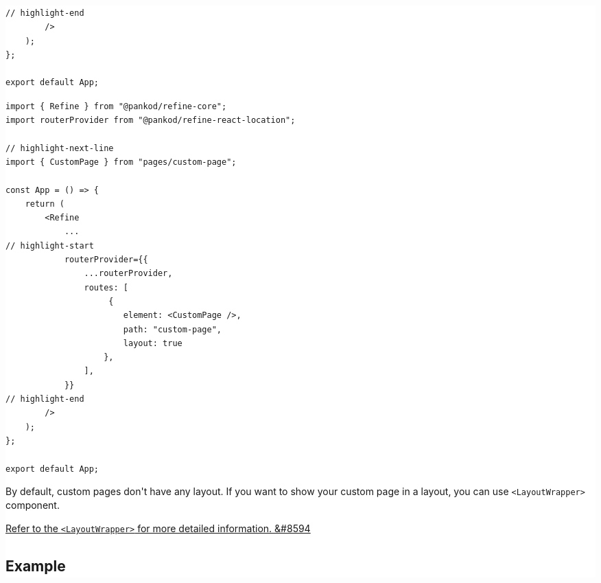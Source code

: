 ```tsx 
// highlight-end
        />
    );
};

export default App;
```

</TabItem>
<TabItem value="react-location">

```tsx 
import { Refine } from "@pankod/refine-core";
import routerProvider from "@pankod/refine-react-location";

// highlight-next-line
import { CustomPage } from "pages/custom-page";

const App = () => {
    return (
        <Refine
            ...
// highlight-start
            routerProvider={{
                ...routerProvider,
                routes: [
                     {
                        element: <CustomPage />,
                        path: "custom-page",
                        layout: true
                    },
                ],
            }}
// highlight-end
        />
    );
};

export default App;
```

</TabItem>
<TabItem value="react-router">

By default, custom pages don't have any layout. If you want to show your custom page in a layout, you can use `<LayoutWrapper>` component.

[Refer to the `<LayoutWrapper>` for more detailed information. &#8594](/core/components/layout-wrapper.md)
</TabItem>
</Tabs>


## Example
